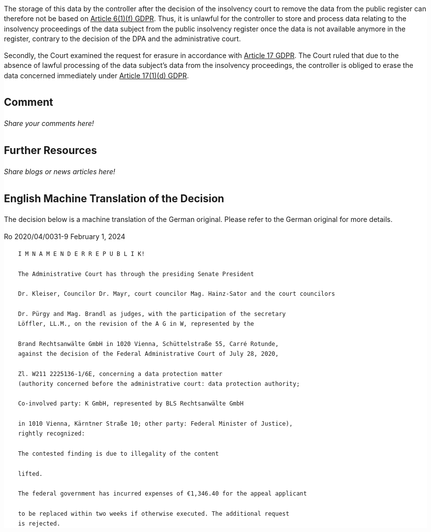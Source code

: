 The storage of this data by the controller after the decision of the insolvency court to remove the data from the public register can therefore not be based on [Article 6(1)(f) GDPR](/index.php?title=Article_6_GDPR#1f "Article 6 GDPR"). Thus, it is unlawful for the controller to store and process data relating to the insolvency proceedings of the data subject from the public insolvency register once the data is not available anymore in the register, contrary to the decision of the DPA and the administrative court.

Secondly, the Court examined the request for erasure in accordance with [Article 17 GDPR](/index.php?title=Article_17_GDPR "Article 17 GDPR"). The Court ruled that due to the absence of lawful processing of the data subject’s data from the insolvency proceedings, the controller is obliged to erase the data concerned immediately under [Article 17(1)(d) GDPR](/index.php?title=Article_17_GDPR#1d "Article 17 GDPR").

## Comment

_Share your comments here!_

## Further Resources

_Share blogs or news articles here!_

## English Machine Translation of the Decision

The decision below is a machine translation of the German original. Please refer to the German original for more details.

Ro 2020/04/0031-9
                                                                February 1, 2024

        I M N A M E N D E R R E P U B L I K!

        The Administrative Court has through the presiding Senate President

        Dr. Kleiser, Councilor Dr. Mayr, court councilor Mag. Hainz-Sator and the court councilors

        Dr. Pürgy and Mag. Brandl as judges, with the participation of the secretary
        Löffler, LL.M., on the revision of the A G in W, represented by the

        Brand Rechtsanwälte GmbH in 1020 Vienna, Schüttelstraße 55, Carré Rotunde,
        against the decision of the Federal Administrative Court of July 28, 2020,

        Zl. W211 2225136-1/6E, concerning a data protection matter
        (authority concerned before the administrative court: data protection authority;

        Co-involved party: K GmbH, represented by BLS Rechtsanwälte GmbH

        in 1010 Vienna, Kärntner Straße 10; other party: Federal Minister of Justice),
        rightly recognized:

        The contested finding is due to illegality of the content

        lifted.

        The federal government has incurred expenses of €1,346.40 for the appeal applicant

        to be replaced within two weeks if otherwise executed. The additional request
        is rejected.
